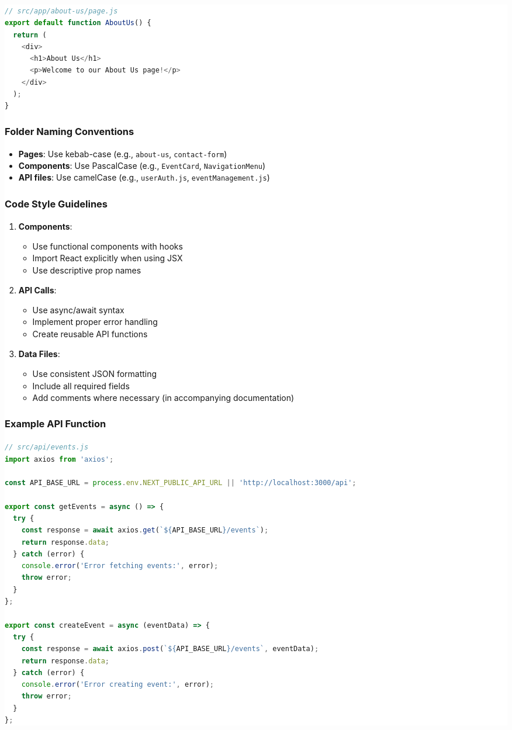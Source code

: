 ```javascript
// src/app/about-us/page.js
export default function AboutUs() {
  return (
    <div>
      <h1>About Us</h1>
      <p>Welcome to our About Us page!</p>
    </div>
  );
}
```

### Folder Naming Conventions

- **Pages**: Use kebab-case (e.g., `about-us`, `contact-form`)
- **Components**: Use PascalCase (e.g., `EventCard`, `NavigationMenu`)
- **API files**: Use camelCase (e.g., `userAuth.js`, `eventManagement.js`)

### Code Style Guidelines

1. **Components**:
   - Use functional components with hooks
   - Import React explicitly when using JSX
   - Use descriptive prop names

2. **API Calls**:
   - Use async/await syntax
   - Implement proper error handling
   - Create reusable API functions

3. **Data Files**:
   - Use consistent JSON formatting
   - Include all required fields
   - Add comments where necessary (in accompanying documentation)

### Example API Function

```javascript
// src/api/events.js
import axios from 'axios';

const API_BASE_URL = process.env.NEXT_PUBLIC_API_URL || 'http://localhost:3000/api';

export const getEvents = async () => {
  try {
    const response = await axios.get(`${API_BASE_URL}/events`);
    return response.data;
  } catch (error) {
    console.error('Error fetching events:', error);
    throw error;
  }
};

export const createEvent = async (eventData) => {
  try {
    const response = await axios.post(`${API_BASE_URL}/events`, eventData);
    return response.data;
  } catch (error) {
    console.error('Error creating event:', error);
    throw error;
  }
};
```
